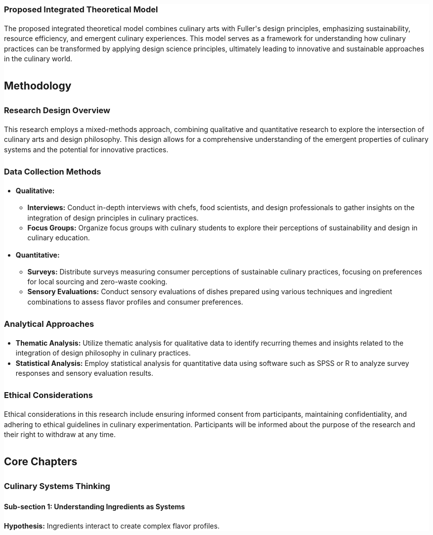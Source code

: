 ### Proposed Integrated Theoretical Model

The proposed integrated theoretical model combines culinary arts with Fuller's design principles, emphasizing sustainability, resource efficiency, and emergent culinary experiences. This model serves as a framework for understanding how culinary practices can be transformed by applying design science principles, ultimately leading to innovative and sustainable approaches in the culinary world.

## Methodology

### Research Design Overview

This research employs a mixed-methods approach, combining qualitative and quantitative research to explore the intersection of culinary arts and design philosophy. This design allows for a comprehensive understanding of the emergent properties of culinary systems and the potential for innovative practices.

### Data Collection Methods

- **Qualitative:** 
  - **Interviews:** Conduct in-depth interviews with chefs, food scientists, and design professionals to gather insights on the integration of design principles in culinary practices.
  - **Focus Groups:** Organize focus groups with culinary students to explore their perceptions of sustainability and design in culinary education.

- **Quantitative:** 
  - **Surveys:** Distribute surveys measuring consumer perceptions of sustainable culinary practices, focusing on preferences for local sourcing and zero-waste cooking.
  - **Sensory Evaluations:** Conduct sensory evaluations of dishes prepared using various techniques and ingredient combinations to assess flavor profiles and consumer preferences.

### Analytical Approaches

- **Thematic Analysis:** Utilize thematic analysis for qualitative data to identify recurring themes and insights related to the integration of design philosophy in culinary practices.
- **Statistical Analysis:** Employ statistical analysis for quantitative data using software such as SPSS or R to analyze survey responses and sensory evaluation results.

### Ethical Considerations

Ethical considerations in this research include ensuring informed consent from participants, maintaining confidentiality, and adhering to ethical guidelines in culinary experimentation. Participants will be informed about the purpose of the research and their right to withdraw at any time.

## Core Chapters

### Culinary Systems Thinking

#### Sub-section 1: Understanding Ingredients as Systems

**Hypothesis:** Ingredients interact to create complex flavor profiles.
